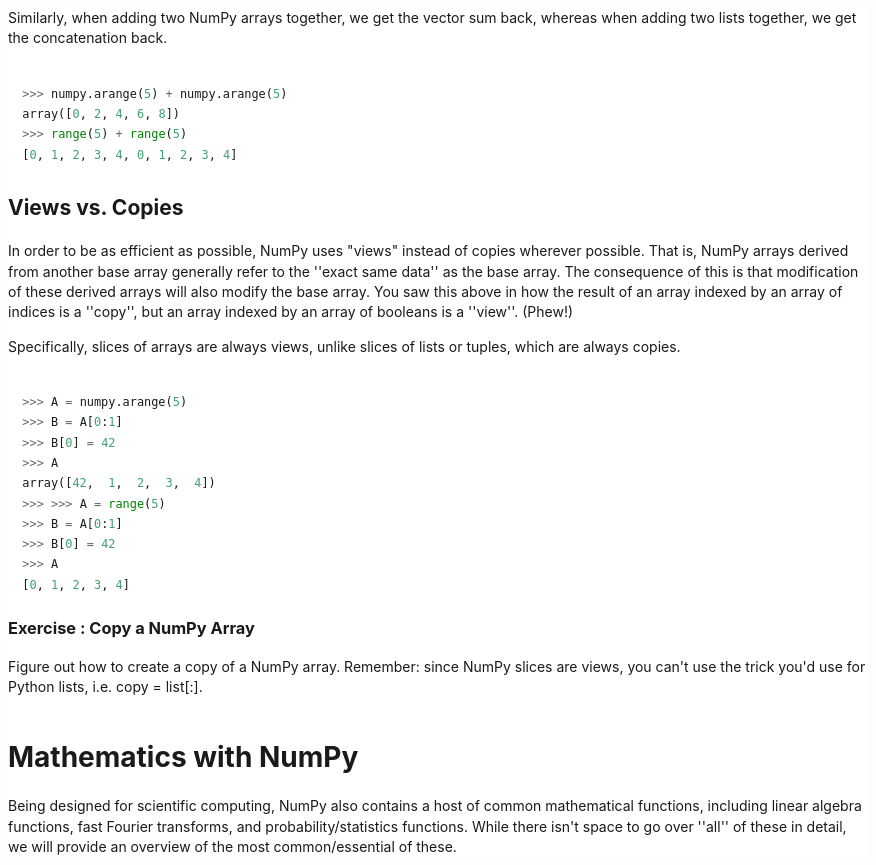 Similarly, when adding two NumPy arrays together, we get the vector sum
back, whereas when adding two lists together, we get the concatenation
back.

```python
  
  >>> numpy.arange(5) + numpy.arange(5)
  array([0, 2, 4, 6, 8])
  >>> range(5) + range(5)
  [0, 1, 2, 3, 4, 0, 1, 2, 3, 4]
```

Views vs. Copies
----------------

In order to be as efficient as possible, NumPy uses "views" instead of
copies wherever possible. That is, NumPy arrays derived from another
base array generally refer to the ''exact same data'' as the base array.
The consequence of this is that modification of these derived arrays
will also modify the base array. You saw this above in how the result of
an array indexed by an array of indices is a ''copy'', but an array
indexed by an array of booleans is a ''view''. (Phew!)

Specifically, slices of arrays are always views, unlike slices of lists
or tuples, which are always copies.

```python

  >>> A = numpy.arange(5)
  >>> B = A[0:1]
  >>> B[0] = 42
  >>> A
  array([42,  1,  2,  3,  4])
  >>> >>> A = range(5)
  >>> B = A[0:1]
  >>> B[0] = 42
  >>> A
  [0, 1, 2, 3, 4]
```

### Exercise : Copy a NumPy Array

Figure out how to create a copy of a NumPy array. Remember: since NumPy
slices are views, you can't use the trick you'd use for Python lists,
i.e. copy = list[:].

Mathematics with NumPy
======================

Being designed for scientific computing, NumPy also contains a host of
common mathematical functions, including linear algebra functions, fast
Fourier transforms, and probability/statistics functions. While there
isn't space to go over ''all'' of these in detail, we will provide an
overview of the most common/essential of these.
